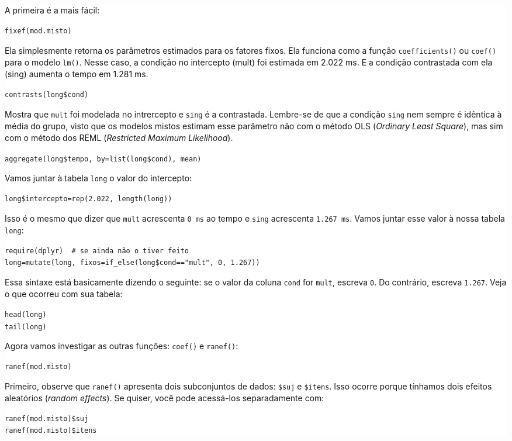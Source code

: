 A primeira é a mais fácil:

```
fixef(mod.misto)
```

Ela simplesmente retorna os parâmetros estimados para os fatores fixos. Ela funciona como a função ```coefficients()``` ou ```coef()``` para o modelo ```lm()```. Nesse caso, a condição no intercepto (mult) foi estimada em 2.022 ms. E a condição contrastada com ela (sing) aumenta o tempo em 1.281 ms.

```
contrasts(long$cond)
```

Mostra que ```mult``` foi modelada no intrercepto e ```sing``` é a contrastada.
Lembre-se de que a condição ```sing``` nem sempre é idêntica à média do grupo, visto que os modelos mistos estimam esse parâmetro não com o método OLS (*Ordinary Least Square*), mas sim com o método dos REML (*Restricted Maximum Likelihood*).

```
aggregate(long$tempo, by=list(long$cond), mean)
```

Vamos juntar à tabela ```long``` o valor do intercepto:

```
long$intercepto=rep(2.022, length(long))
```

Isso é o mesmo que dizer que ```mult``` acrescenta ```0 ms``` ao tempo e ```sing``` acrescenta ```1.267 ms```. Vamos juntar esse valor à nossa tabela ```long```:

```
require(dplyr)  # se ainda não o tiver feito
long=mutate(long, fixos=if_else(long$cond=="mult", 0, 1.267))
```

Essa sintaxe está basicamente dizendo o seguinte: se o valor da coluna ```cond``` for ```mult```, escreva ```0```. Do contrário, escreva ```1.267```. Veja o que ocorreu com sua tabela:

```
head(long)
tail(long)
```

Agora vamos investigar as outras funções: ```coef()``` e ```ranef()```:

```
ranef(mod.misto)
```

Primeiro, observe que ```ranef()``` apresenta dois subconjuntos de dados: ```$suj``` e ```$itens```. Isso ocorre porque tínhamos dois efeitos aleatórios (*random effects*). Se quiser, você pode acessá-los separadamente com:

```
ranef(mod.misto)$suj
ranef(mod.misto)$itens
```
